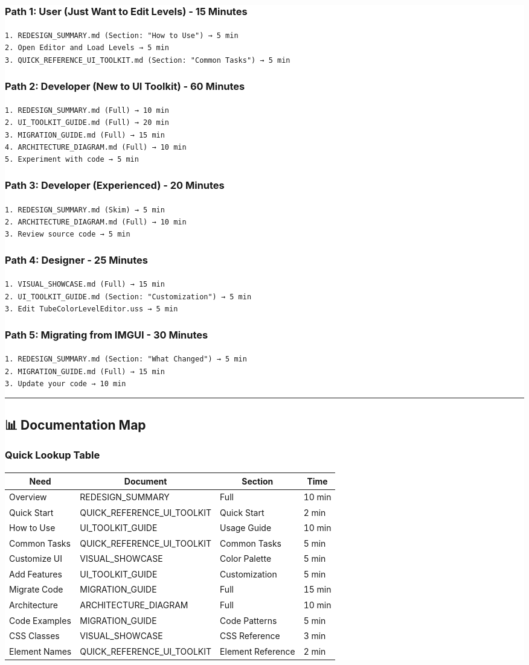 ### Path 1: User (Just Want to Edit Levels) - 15 Minutes
```
1. REDESIGN_SUMMARY.md (Section: "How to Use") → 5 min
2. Open Editor and Load Levels → 5 min
3. QUICK_REFERENCE_UI_TOOLKIT.md (Section: "Common Tasks") → 5 min
```

### Path 2: Developer (New to UI Toolkit) - 60 Minutes
```
1. REDESIGN_SUMMARY.md (Full) → 10 min
2. UI_TOOLKIT_GUIDE.md (Full) → 20 min
3. MIGRATION_GUIDE.md (Full) → 15 min
4. ARCHITECTURE_DIAGRAM.md (Full) → 10 min
5. Experiment with code → 5 min
```

### Path 3: Developer (Experienced) - 20 Minutes
```
1. REDESIGN_SUMMARY.md (Skim) → 5 min
2. ARCHITECTURE_DIAGRAM.md (Full) → 10 min
3. Review source code → 5 min
```

### Path 4: Designer - 25 Minutes
```
1. VISUAL_SHOWCASE.md (Full) → 15 min
2. UI_TOOLKIT_GUIDE.md (Section: "Customization") → 5 min
3. Edit TubeColorLevelEditor.uss → 5 min
```

### Path 5: Migrating from IMGUI - 30 Minutes
```
1. REDESIGN_SUMMARY.md (Section: "What Changed") → 5 min
2. MIGRATION_GUIDE.md (Full) → 15 min
3. Update your code → 10 min
```

---

## 📊 Documentation Map

### Quick Lookup Table
| Need | Document | Section | Time |
|------|----------|---------|------|
| Overview | REDESIGN_SUMMARY | Full | 10 min |
| Quick Start | QUICK_REFERENCE_UI_TOOLKIT | Quick Start | 2 min |
| How to Use | UI_TOOLKIT_GUIDE | Usage Guide | 10 min |
| Common Tasks | QUICK_REFERENCE_UI_TOOLKIT | Common Tasks | 5 min |
| Customize UI | VISUAL_SHOWCASE | Color Palette | 5 min |
| Add Features | UI_TOOLKIT_GUIDE | Customization | 5 min |
| Migrate Code | MIGRATION_GUIDE | Full | 15 min |
| Architecture | ARCHITECTURE_DIAGRAM | Full | 10 min |
| Code Examples | MIGRATION_GUIDE | Code Patterns | 5 min |
| CSS Classes | VISUAL_SHOWCASE | CSS Reference | 3 min |
| Element Names | QUICK_REFERENCE_UI_TOOLKIT | Element Reference | 2 min |